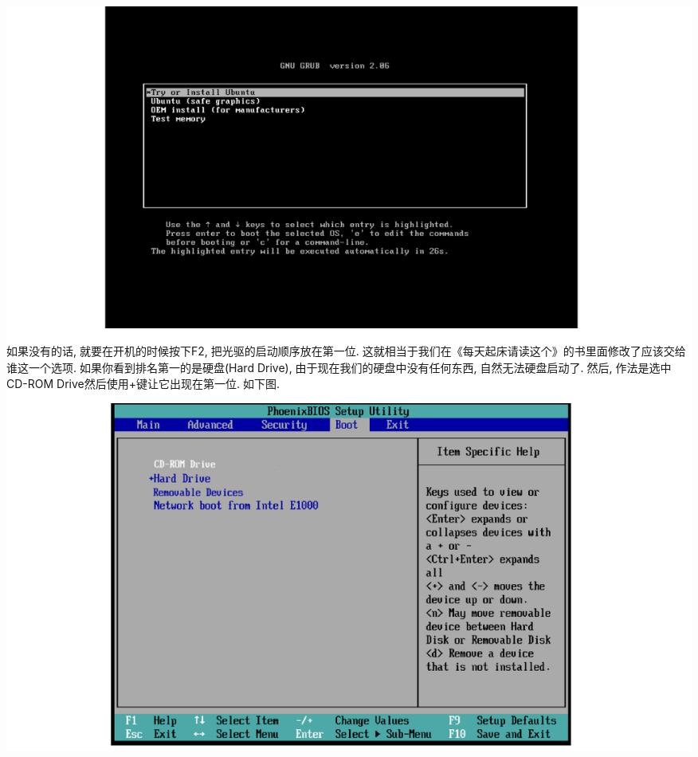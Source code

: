 ![](images/clipboard-1147128941.png)

如果没有的话, 就要在开机的时候按下F2, 把光驱的启动顺序放在第一位.
这就相当于我们在《每天起床请读这个》的书里面修改了应该交给谁这一个选项.
如果你看到排名第一的是硬盘(Hard Drive),
由于现在我们的硬盘中没有任何东西, 自然无法硬盘启动了. 然后,
作法是选中CD-ROM Drive然后使用+键让它出现在第一位. 如下图.

![](images/clipboard-275841837.png)
